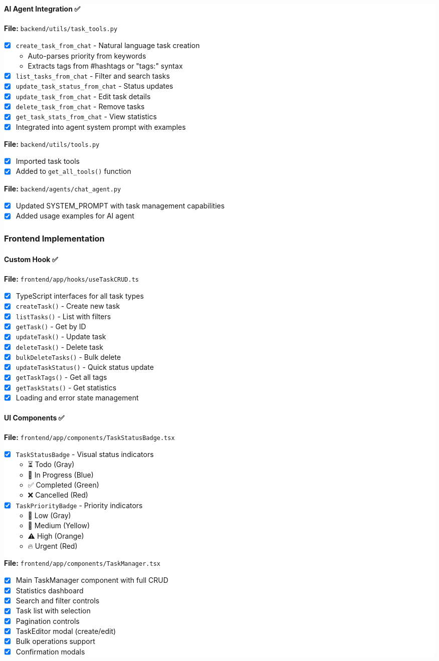 #### AI Agent Integration ✅
**File:** `backend/utils/task_tools.py`
- [x] `create_task_from_chat` - Natural language task creation
  - Auto-parses priority from keywords
  - Extracts tags from #hashtags or "tags:" syntax
- [x] `list_tasks_from_chat` - Filter and search tasks
- [x] `update_task_status_from_chat` - Status updates
- [x] `update_task_from_chat` - Edit task details
- [x] `delete_task_from_chat` - Remove tasks
- [x] `get_task_stats_from_chat` - View statistics
- [x] Integrated into agent system prompt with examples

**File:** `backend/utils/tools.py`
- [x] Imported task tools
- [x] Added to `get_all_tools()` function

**File:** `backend/agents/chat_agent.py`
- [x] Updated SYSTEM_PROMPT with task management capabilities
- [x] Added usage examples for AI agent

### Frontend Implementation

#### Custom Hook ✅
**File:** `frontend/app/hooks/useTaskCRUD.ts`
- [x] TypeScript interfaces for all task types
- [x] `createTask()` - Create new task
- [x] `listTasks()` - List with filters
- [x] `getTask()` - Get by ID
- [x] `updateTask()` - Update task
- [x] `deleteTask()` - Delete task
- [x] `bulkDeleteTasks()` - Bulk delete
- [x] `updateTaskStatus()` - Quick status update
- [x] `getTaskTags()` - Get all tags
- [x] `getTaskStats()` - Get statistics
- [x] Loading and error state management

#### UI Components ✅
**File:** `frontend/app/components/TaskStatusBadge.tsx`
- [x] `TaskStatusBadge` - Visual status indicators
  - ⏳ Todo (Gray)
  - 🔄 In Progress (Blue)
  - ✅ Completed (Green)
  - ❌ Cancelled (Red)
- [x] `TaskPriorityBadge` - Priority indicators
  - 🔽 Low (Gray)
  - 📌 Medium (Yellow)
  - ⚠️ High (Orange)
  - 🔥 Urgent (Red)

**File:** `frontend/app/components/TaskManager.tsx`
- [x] Main TaskManager component with full CRUD
- [x] Statistics dashboard
- [x] Search and filter controls
- [x] Task list with selection
- [x] Pagination controls
- [x] TaskEditor modal (create/edit)
- [x] Bulk operations support
- [x] Confirmation modals

